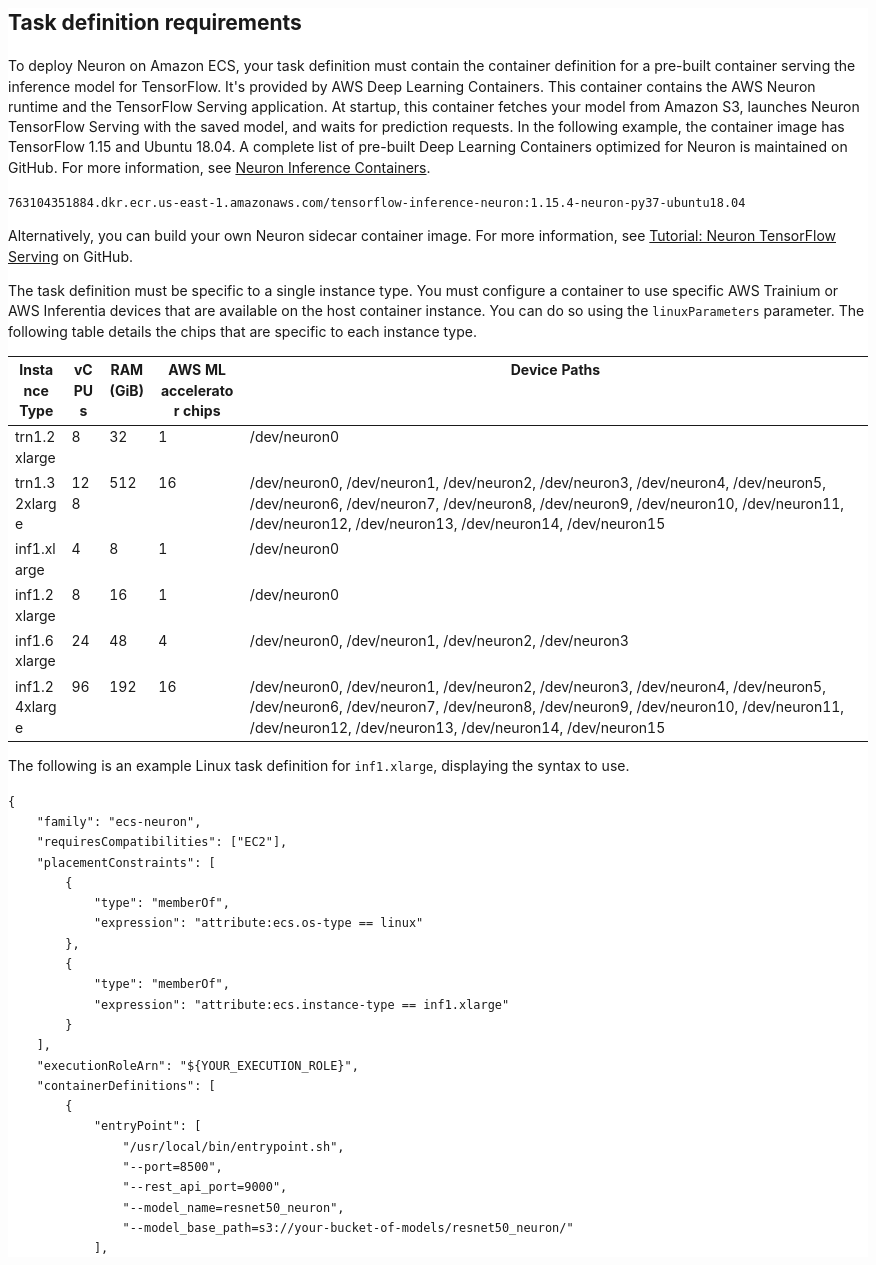 ## Task definition requirements<a name="ecs-inference-requirements"></a>

To deploy Neuron on Amazon ECS, your task definition must contain the container definition for a pre\-built container serving the inference model for TensorFlow\. It's provided by AWS Deep Learning Containers\. This container contains the AWS Neuron runtime and the TensorFlow Serving application\. At startup, this container fetches your model from Amazon S3, launches Neuron TensorFlow Serving with the saved model, and waits for prediction requests\. In the following example, the container image has TensorFlow 1\.15 and Ubuntu 18\.04\. A complete list of pre\-built Deep Learning Containers optimized for Neuron is maintained on GitHub\. For more information, see [Neuron Inference Containers](https://github.com/aws/deep-learning-containers/blob/master/available_images.md#neuron-inference-containers)\.

```
763104351884.dkr.ecr.us-east-1.amazonaws.com/tensorflow-inference-neuron:1.15.4-neuron-py37-ubuntu18.04
```

Alternatively, you can build your own Neuron sidecar container image\. For more information, see [Tutorial: Neuron TensorFlow Serving](https://github.com/aws/aws-neuron-sdk/blob/master/neuron-guide/neuron-frameworks/tensorflow-neuron/tutorials/tensorflow-tutorial-setup.rst) on GitHub\.

The task definition must be specific to a single instance type\. You must configure a container to use specific AWS Trainium or AWS Inferentia devices that are available on the host container instance\. You can do so using the `linuxParameters` parameter\. The following table details the chips that are specific to each instance type\.


| Instance Type | vCPUs | RAM \(GiB\) | AWS ML accelerator chips | Device Paths | 
| --- | --- | --- | --- | --- | 
| trn1\.2xlarge | 8 | 32 | 1 | /dev/neuron0 | 
| trn1\.32xlarge | 128 | 512 | 16 |  /dev/neuron0, /dev/neuron1, /dev/neuron2, /dev/neuron3, /dev/neuron4, /dev/neuron5, /dev/neuron6, /dev/neuron7, /dev/neuron8, /dev/neuron9, /dev/neuron10, /dev/neuron11, /dev/neuron12, /dev/neuron13, /dev/neuron14, /dev/neuron15  | 
| inf1\.xlarge | 4 | 8 | 1 | /dev/neuron0 | 
| inf1\.2xlarge | 8 | 16 | 1 | /dev/neuron0 | 
| inf1\.6xlarge | 24 | 48 | 4 | /dev/neuron0, /dev/neuron1, /dev/neuron2, /dev/neuron3 | 
| inf1\.24xlarge | 96 | 192 | 16 |  /dev/neuron0, /dev/neuron1, /dev/neuron2, /dev/neuron3, /dev/neuron4, /dev/neuron5, /dev/neuron6, /dev/neuron7, /dev/neuron8, /dev/neuron9, /dev/neuron10, /dev/neuron11, /dev/neuron12, /dev/neuron13, /dev/neuron14, /dev/neuron15  | 

The following is an example Linux task definition for `inf1.xlarge`, displaying the syntax to use\.

```
{
    "family": "ecs-neuron",
    "requiresCompatibilities": ["EC2"],
    "placementConstraints": [
        {
            "type": "memberOf",
            "expression": "attribute:ecs.os-type == linux"
        },
        {
            "type": "memberOf",
            "expression": "attribute:ecs.instance-type == inf1.xlarge"
        }
    ],
    "executionRoleArn": "${YOUR_EXECUTION_ROLE}",
    "containerDefinitions": [
        {
            "entryPoint": [
                "/usr/local/bin/entrypoint.sh",
                "--port=8500",
                "--rest_api_port=9000",
                "--model_name=resnet50_neuron",
                "--model_base_path=s3://your-bucket-of-models/resnet50_neuron/"
            ],
```
